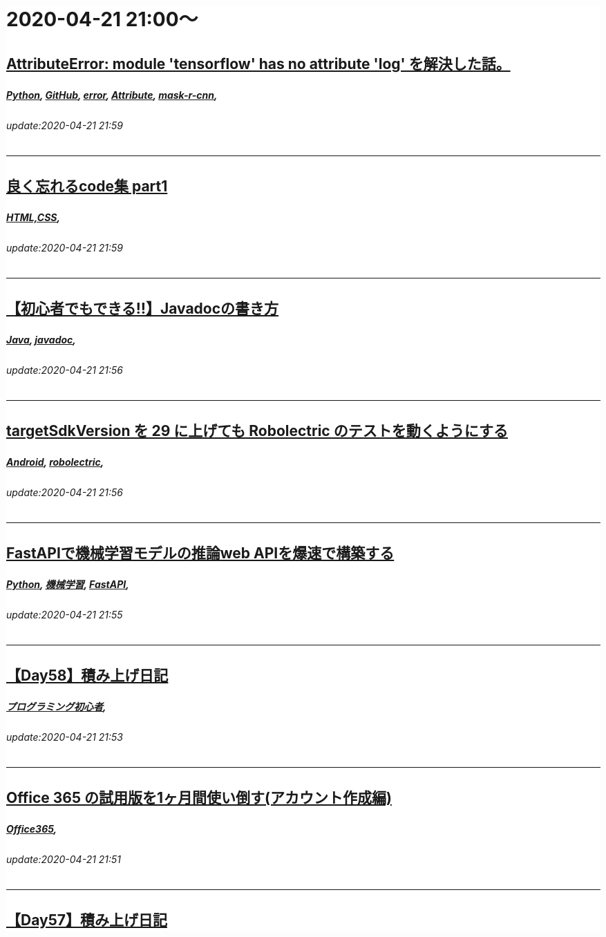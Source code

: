


# 2020-04-21 21:00～
## [AttributeError: module 'tensorflow' has no attribute 'log' を解決した話。](https://qiita.com/skperfarming/items/dc2e95476bb97c830856)
##### [Python](https://qiita.com/tags/Python), [GitHub](https://qiita.com/tags/GitHub), [error](https://qiita.com/tags/error), [Attribute](https://qiita.com/tags/Attribute), [mask-r-cnn](https://qiita.com/tags/mask-r-cnn), 
###### update:2020-04-21 21:59
---
## [良く忘れるcode集 part1](https://qiita.com/b2pompom/items/5eff09934ce5d457c555)
##### [HTML,CSS](https://qiita.com/tags/HTML,CSS), 
###### update:2020-04-21 21:59
---
## [【初心者でもできる‼】Javadocの書き方](https://qiita.com/ryome/items/4f2d5928c8aaf195f407)
##### [Java](https://qiita.com/tags/Java), [javadoc](https://qiita.com/tags/javadoc), 
###### update:2020-04-21 21:56
---
## [targetSdkVersion を 29 に上げても Robolectric のテストを動くようにする](https://qiita.com/toastkidjp/items/8a301728221d88706ae1)
##### [Android](https://qiita.com/tags/Android), [robolectric](https://qiita.com/tags/robolectric), 
###### update:2020-04-21 21:56
---
## [FastAPIで機械学習モデルの推論web APIを爆速で構築する](https://qiita.com/bee2/items/9803f6b44527989496d0)
##### [Python](https://qiita.com/tags/Python), [機械学習](https://qiita.com/tags/機械学習), [FastAPI](https://qiita.com/tags/FastAPI), 
###### update:2020-04-21 21:55
---
## [【Day58】積み上げ日記](https://qiita.com/taizo_pro/items/a3103579c976e313dc58)
##### [プログラミング初心者](https://qiita.com/tags/プログラミング初心者), 
###### update:2020-04-21 21:53
---
## [Office 365 の試用版を1ヶ月間使い倒す(アカウント作成編)](https://qiita.com/kanagayo/items/ad03aaa67277fe75700c)
##### [Office365](https://qiita.com/tags/Office365), 
###### update:2020-04-21 21:51
---
## [【Day57】積み上げ日記](https://qiita.com/taizo_pro/items/e5247b259866b4508073)